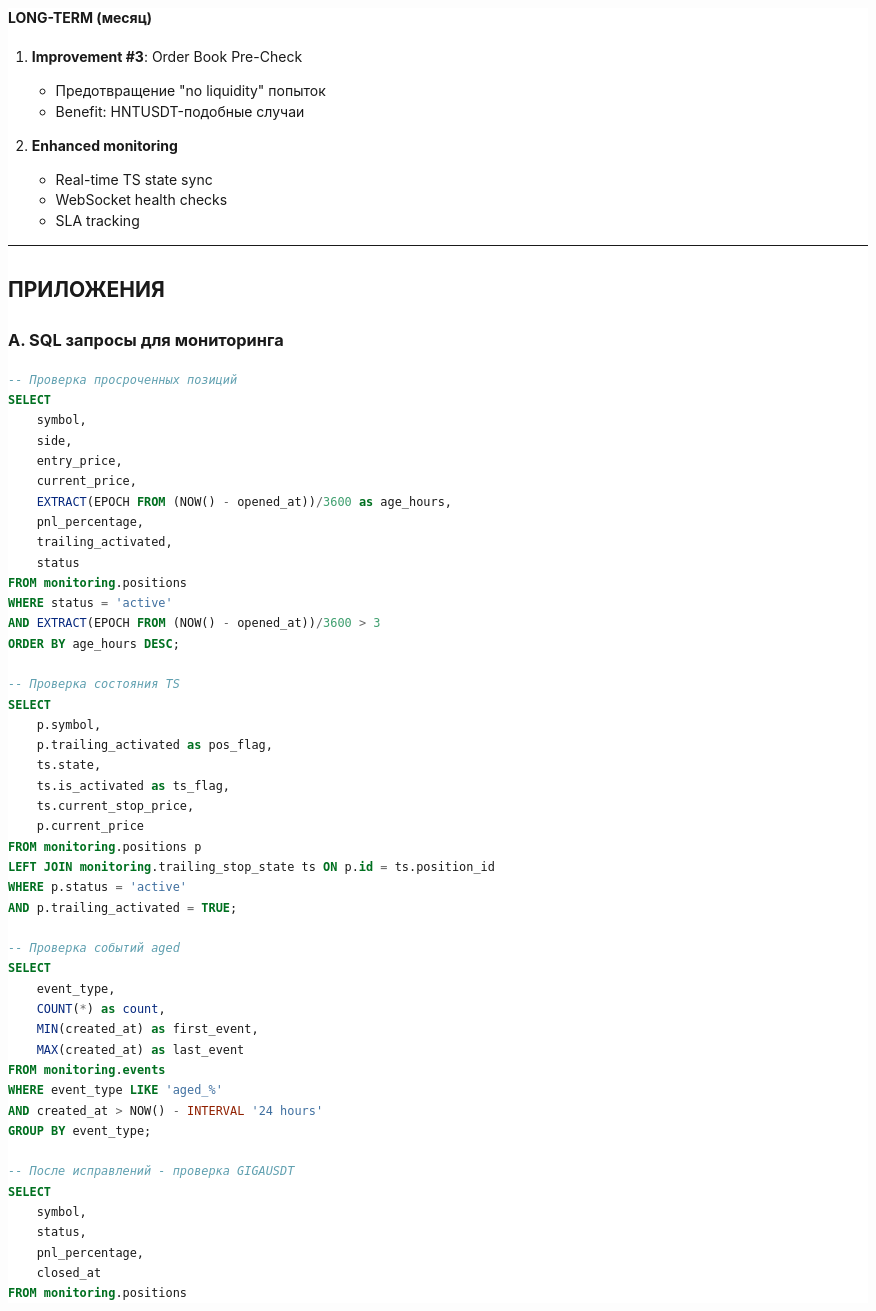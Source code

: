 #### LONG-TERM (месяц)

1. **Improvement #3**: Order Book Pre-Check
   - Предотвращение "no liquidity" попыток
   - Benefit: HNTUSDT-подобные случаи

2. **Enhanced monitoring**
   - Real-time TS state sync
   - WebSocket health checks
   - SLA tracking

---

## ПРИЛОЖЕНИЯ

### A. SQL запросы для мониторинга

```sql
-- Проверка просроченных позиций
SELECT
    symbol,
    side,
    entry_price,
    current_price,
    EXTRACT(EPOCH FROM (NOW() - opened_at))/3600 as age_hours,
    pnl_percentage,
    trailing_activated,
    status
FROM monitoring.positions
WHERE status = 'active'
AND EXTRACT(EPOCH FROM (NOW() - opened_at))/3600 > 3
ORDER BY age_hours DESC;

-- Проверка состояния TS
SELECT
    p.symbol,
    p.trailing_activated as pos_flag,
    ts.state,
    ts.is_activated as ts_flag,
    ts.current_stop_price,
    p.current_price
FROM monitoring.positions p
LEFT JOIN monitoring.trailing_stop_state ts ON p.id = ts.position_id
WHERE p.status = 'active'
AND p.trailing_activated = TRUE;

-- Проверка событий aged
SELECT
    event_type,
    COUNT(*) as count,
    MIN(created_at) as first_event,
    MAX(created_at) as last_event
FROM monitoring.events
WHERE event_type LIKE 'aged_%'
AND created_at > NOW() - INTERVAL '24 hours'
GROUP BY event_type;

-- После исправлений - проверка GIGAUSDT
SELECT
    symbol,
    status,
    pnl_percentage,
    closed_at
FROM monitoring.positions
```